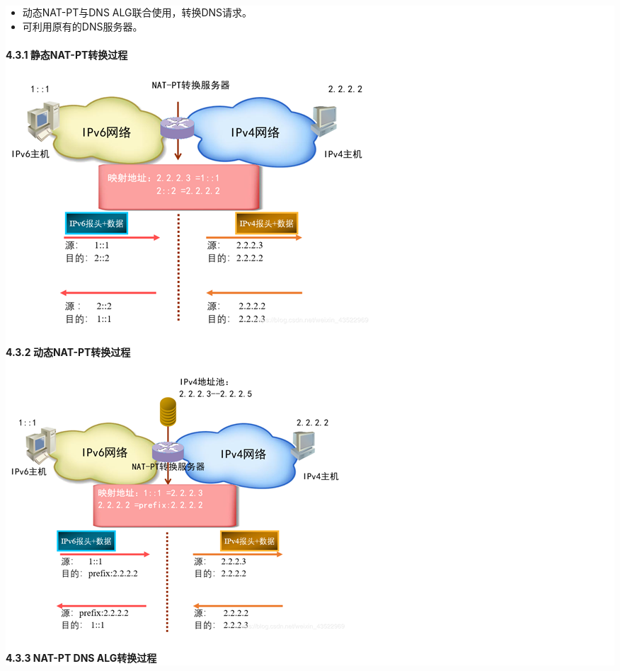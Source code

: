 - 动态NAT-PT与DNS ALG联合使用，转换DNS请求。
- 可利用原有的DNS服务器。

#### 4.3.1 静态NAT-PT转换过程

![1683342735292](assets/1683342735292.png)

#### 4.3.2 动态NAT-PT转换过程

![1683342745832](assets/1683342745832.png)

#### 4.3.3 NAT-PT DNS ALG转换过程
